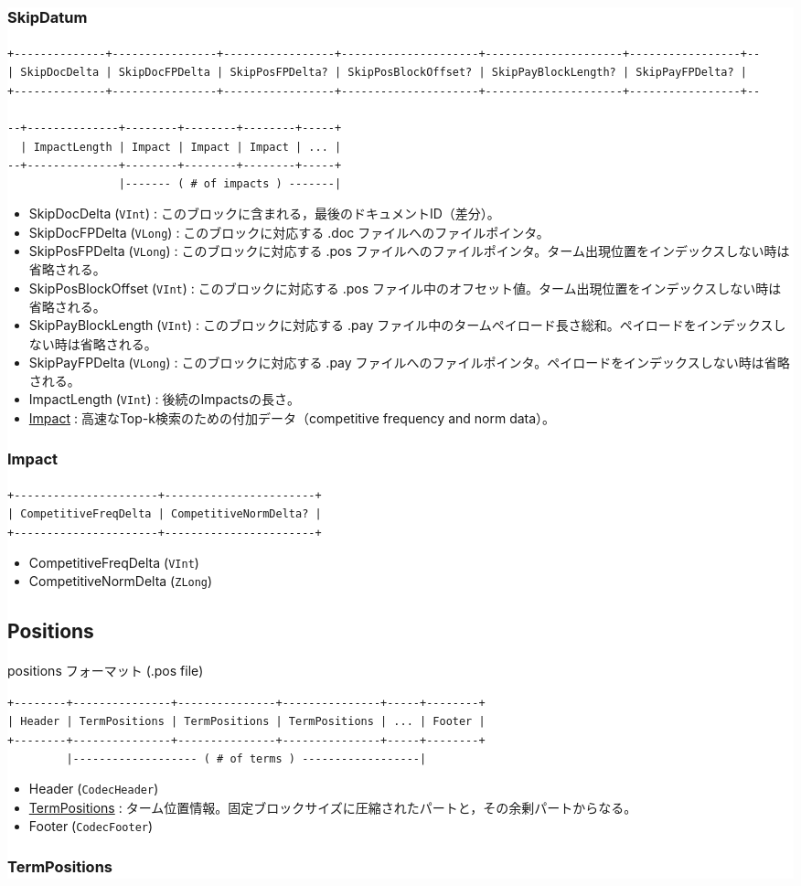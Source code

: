 ### SkipDatum

```
+--------------+----------------+-----------------+---------------------+---------------------+-----------------+--
| SkipDocDelta | SkipDocFPDelta | SkipPosFPDelta? | SkipPosBlockOffset? | SkipPayBlockLength? | SkipPayFPDelta? |
+--------------+----------------+-----------------+---------------------+---------------------+-----------------+--

--+--------------+--------+--------+--------+-----+
  | ImpactLength | Impact | Impact | Impact | ... |
--+--------------+--------+--------+--------+-----+
                 |------- ( # of impacts ) -------|
```

- SkipDocDelta (`VInt`) : このブロックに含まれる，最後のドキュメントID（差分）。
- SkipDocFPDelta (`VLong`) : このブロックに対応する .doc ファイルへのファイルポインタ。
- SkipPosFPDelta (`VLong`) : このブロックに対応する .pos ファイルへのファイルポインタ。ターム出現位置をインデックスしない時は省略される。
- SkipPosBlockOffset (`VInt`) : このブロックに対応する .pos ファイル中のオフセット値。ターム出現位置をインデックスしない時は省略される。
- SkipPayBlockLength (`VInt`) : このブロックに対応する .pay ファイル中のタームペイロード長さ総和。ペイロードをインデックスしない時は省略される。
- SkipPayFPDelta (`VLong`) : このブロックに対応する .pay ファイルへのファイルポインタ。ペイロードをインデックスしない時は省略される。
- ImpactLength (`VInt`) : 後続のImpactsの長さ。
- [Impact](#impact) : 高速なTop-k検索のための付加データ（competitive frequency and norm data）。

### Impact

```
+----------------------+-----------------------+
| CompetitiveFreqDelta | CompetitiveNormDelta? |
+----------------------+-----------------------+
```

- CompetitiveFreqDelta (`VInt`)
- CompetitiveNormDelta (`ZLong`)


## Positions

positions フォーマット (.pos file)

```
+--------+---------------+---------------+---------------+-----+--------+
| Header | TermPositions | TermPositions | TermPositions | ... | Footer |
+--------+---------------+---------------+---------------+-----+--------+
         |------------------- ( # of terms ) ------------------|
```

- Header (`CodecHeader`)
- [TermPositions](#termpositions) : ターム位置情報。固定ブロックサイズに圧縮されたパートと，その余剰パートからなる。
- Footer (`CodecFooter`)

### TermPositions
